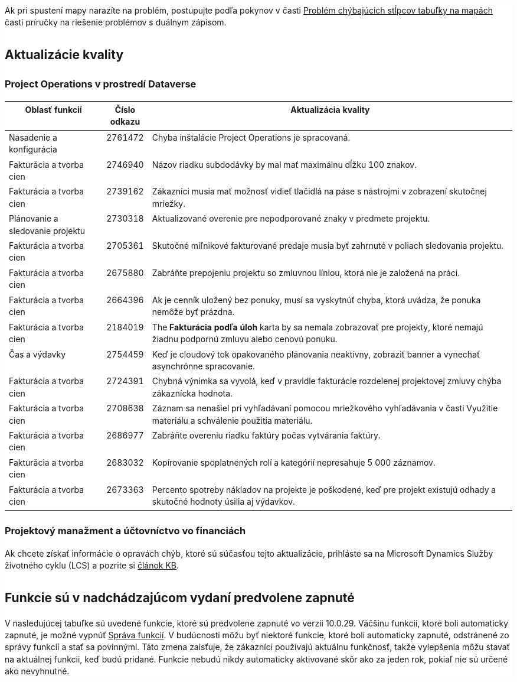 Ak pri spustení mapy narazíte na problém, postupujte podľa pokynov v časti [Problém chýbajúcich stĺpcov tabuľky na mapách](/dynamics365/fin-ops-core/dev-itpro/data-entities/dual-write/dual-write-troubleshooting-finops-upgrades#missing-table-columns-issue-on-maps) časti príručky na riešenie problémov s duálnym zápisom.

## <a name="quality-updates"></a>Aktualizácie kvality

### <a name="project-operations-on-dataverse"></a>Project Operations v prostredí Dataverse

| Oblasť funkcií | Číslo odkazu | Aktualizácia kvality |
| --- | --- | --- |
| Nasadenie a konfigurácia | 2761472 | Chyba inštalácie Project Operations je spracovaná. |
| Fakturácia a tvorba cien | 2746940 | Názov riadku subdodávky by mal mať maximálnu dĺžku 100 znakov. |
| Fakturácia a tvorba cien | 2739162 | Zákazníci musia mať možnosť vidieť tlačidlá na páse s nástrojmi v zobrazení skutočnej mriežky. |
| Plánovanie a sledovanie projektu | 2730318 | Aktualizované overenie pre nepodporované znaky v predmete projektu. |
| Fakturácia a tvorba cien | 2705361 | Skutočné míľnikové fakturované predaje musia byť zahrnuté v poliach sledovania projektu. |
| Fakturácia a tvorba cien | 2675880 | Zabráňte prepojeniu projektu so zmluvnou líniou, ktorá nie je založená na práci. |
| Fakturácia a tvorba cien | 2664396 | Ak je cenník uložený bez ponuky, musí sa vyskytnúť chyba, ktorá uvádza, že ponuka nemôže byť prázdna. |
| Fakturácia a tvorba cien | 2184019 | The **Fakturácia podľa úloh** karta by sa nemala zobrazovať pre projekty, ktoré nemajú žiadnu podpornú zmluvu alebo cenovú ponuku. |
| Čas a výdavky | 2754459 | Keď je cloudový tok opakovaného plánovania neaktívny, zobraziť banner a vynechať asynchrónne spracovanie. |
| Fakturácia a tvorba cien | 2724391 | Chybná výnimka sa vyvolá, keď v pravidle fakturácie rozdelenej projektovej zmluvy chýba zákaznícka hodnota. |
| Fakturácia a tvorba cien | 2708638 | Záznam sa nenašiel pri vyhľadávaní pomocou mriežkového vyhľadávania v časti Využitie materiálu a schválenie použitia materiálu.|
| Fakturácia a tvorba cien | 2686977 | Zabráňte overeniu riadku faktúry počas vytvárania faktúry. |
| Fakturácia a tvorba cien | 2683032 | Kopírovanie spoplatnených rolí a kategórií nepresahuje 5 000 záznamov.|
| Fakturácia a tvorba cien | 2673363 | Percento spotreby nákladov na projekte je poškodené, keď pre projekt existujú odhady a skutočné hodnoty úsilia aj výdavkov. |

### <a name="project-management-and-accounting-in-finance"></a>Projektový manažment a účtovníctvo vo financiách

Ak chcete získať informácie o opravách chýb, ktoré sú súčasťou tejto aktualizácie, prihláste sa na Microsoft Dynamics Služby životného cyklu (LCS) a pozrite si [článok KB](https://fix.lcs.dynamics.com/Issue/Details?bugId=694438).

## <a name="features-turned-on-by-default-in-upcoming-release"></a>Funkcie sú v nadchádzajúcom vydaní predvolene zapnuté

V nasledujúcej tabuľke sú uvedené funkcie, ktoré sú predvolene zapnuté vo verzii 10.0.29. Väčšinu funkcií, ktoré boli automaticky zapnuté, je možné vypnúť [Správa funkcií](/dynamics365/fin-ops-core/fin-ops/get-started/feature-management/feature-management-overview). V budúcnosti môžu byť niektoré funkcie, ktoré boli automaticky zapnuté, odstránené zo správy funkcií a stať sa povinnými. Táto zmena zaisťuje, že zákazníci používajú aktuálnu funkčnosť, takže vylepšenia môžu stavať na aktuálnej funkcii, keď budú pridané. Funkcie nebudú nikdy automaticky aktivované skôr ako za jeden rok, pokiaľ nie sú určené ako nevyhnutné.
